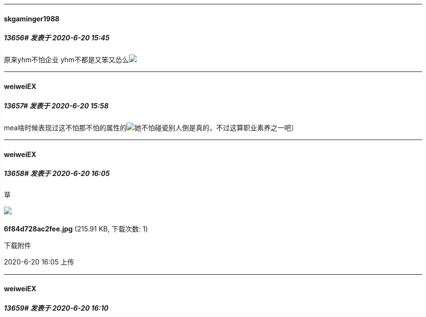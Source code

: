 


-----

####  skgaminger1988  
##### 13656#       发表于 2020-6-20 15:45




原来yhm不怕企业 yhm不都是又笨又怂么<img src="https://static.saraba1st.com/image/smiley/face2017/068.png" referrerpolicy="no-referrer">







-----

####  weiweiEX  
##### 13657#       发表于 2020-6-20 15:58




mea啥时候表现过这不怕那不怕的属性的<img src="https://static.saraba1st.com/image/smiley/face2017/068.png" referrerpolicy="no-referrer">她不怕碰瓷别人倒是真的，不过这算职业素养之一吧）







-----

####  weiweiEX  
##### 13658#       发表于 2020-6-20 16:05




草


<img src="https://img.saraba1st.com/forum/202006/20/160535y4vrrj5zskrqcz5b.jpg" referrerpolicy="no-referrer">


<strong>6f84d728ac2fee.jpg</strong> (215.91 KB, 下载次数: 1)

下载附件

2020-6-20 16:05 上传











-----

####  weiweiEX  
##### 13659#       发表于 2020-6-20 16:10
